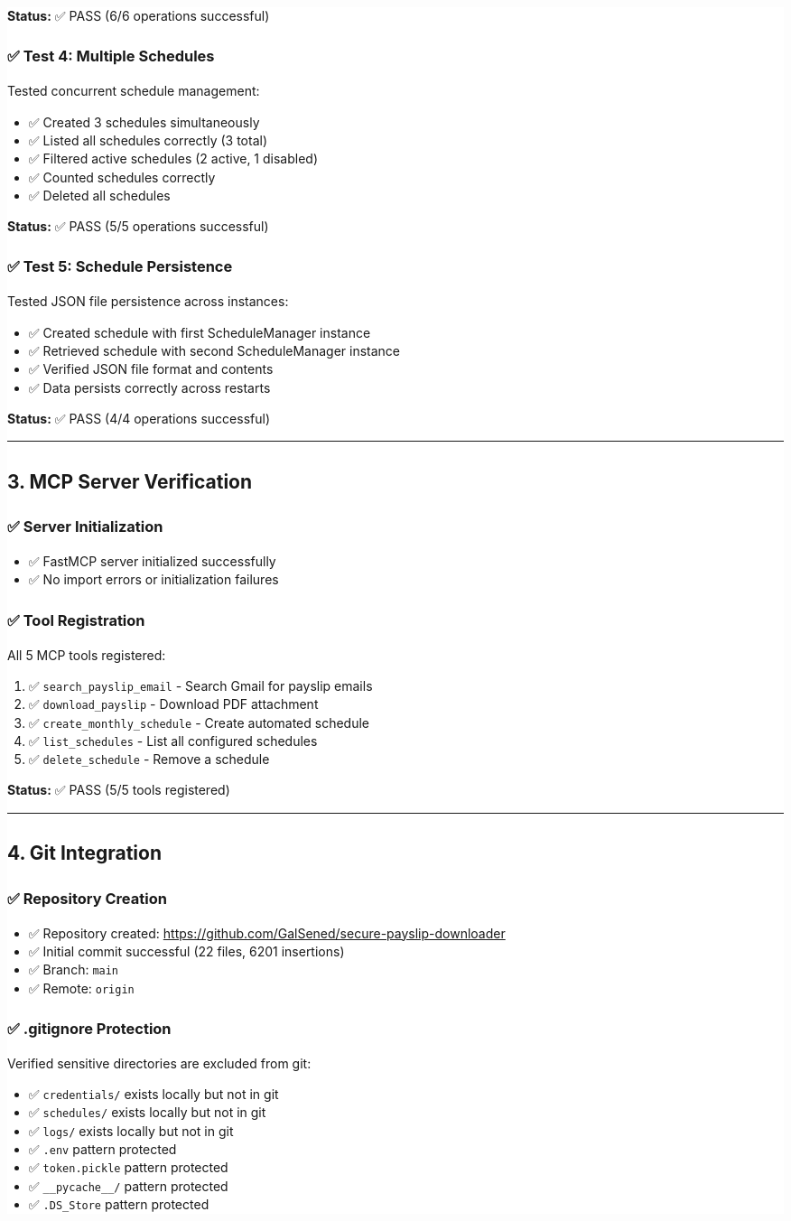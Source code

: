 **Status:** ✅ PASS (6/6 operations successful)

### ✅ Test 4: Multiple Schedules
Tested concurrent schedule management:
- ✅ Created 3 schedules simultaneously
- ✅ Listed all schedules correctly (3 total)
- ✅ Filtered active schedules (2 active, 1 disabled)
- ✅ Counted schedules correctly
- ✅ Deleted all schedules

**Status:** ✅ PASS (5/5 operations successful)

### ✅ Test 5: Schedule Persistence
Tested JSON file persistence across instances:
- ✅ Created schedule with first ScheduleManager instance
- ✅ Retrieved schedule with second ScheduleManager instance
- ✅ Verified JSON file format and contents
- ✅ Data persists correctly across restarts

**Status:** ✅ PASS (4/4 operations successful)

---

## 3. MCP Server Verification

### ✅ Server Initialization
- ✅ FastMCP server initialized successfully
- ✅ No import errors or initialization failures

### ✅ Tool Registration
All 5 MCP tools registered:
1. ✅ `search_payslip_email` - Search Gmail for payslip emails
2. ✅ `download_payslip` - Download PDF attachment
3. ✅ `create_monthly_schedule` - Create automated schedule
4. ✅ `list_schedules` - List all configured schedules
5. ✅ `delete_schedule` - Remove a schedule

**Status:** ✅ PASS (5/5 tools registered)

---

## 4. Git Integration

### ✅ Repository Creation
- ✅ Repository created: https://github.com/GalSened/secure-payslip-downloader
- ✅ Initial commit successful (22 files, 6201 insertions)
- ✅ Branch: `main`
- ✅ Remote: `origin`

### ✅ .gitignore Protection
Verified sensitive directories are excluded from git:
- ✅ `credentials/` exists locally but not in git
- ✅ `schedules/` exists locally but not in git
- ✅ `logs/` exists locally but not in git
- ✅ `.env` pattern protected
- ✅ `token.pickle` pattern protected
- ✅ `__pycache__/` pattern protected
- ✅ `.DS_Store` pattern protected

